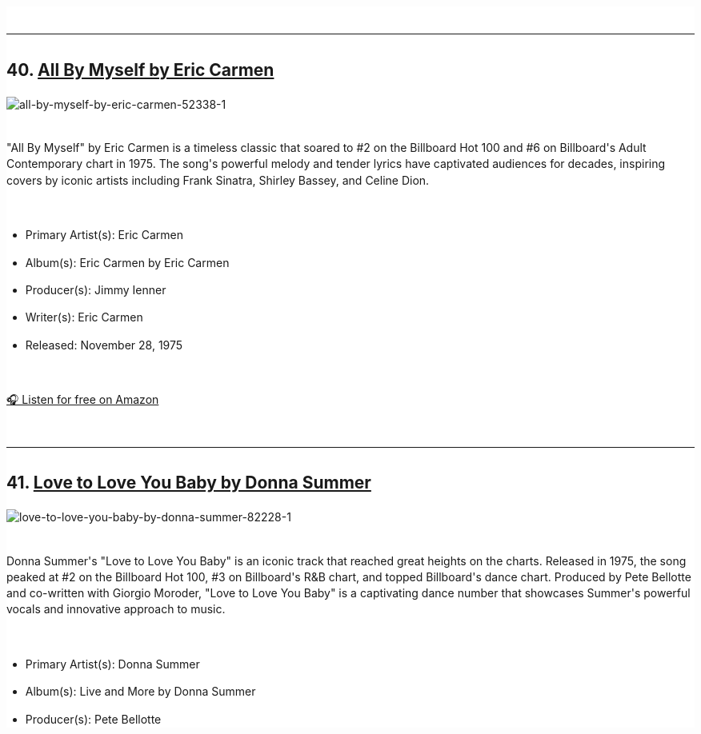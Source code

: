 <br>

<hr>

## 40. [All By Myself by Eric Carmen](https://serp.ly/amazon/All+By+Myself+by%C2%A0Eric%C2%A0Carmen?i=digital-music)

<div class="image"><img alt="all-by-myself-by-eric-carmen-52338-1" height="540" src="https://imagedelivery.net/XRNHhJkVKCwA1q8dBxfEtw/all-by-myself-by-eric-carmen-52338-1/h=540,fit=pad,background=black"/></div>

<br>

"All By Myself" by Eric Carmen is a timeless classic that soared to #2 on the Billboard Hot 100 and #6 on Billboard's Adult Contemporary chart in 1975. The song's powerful melody and tender lyrics have captivated audiences for decades, inspiring covers by iconic artists including Frank Sinatra, Shirley Bassey, and Celine Dion.

<br>

- Primary Artist(s): Eric Carmen

- Album(s): Eric Carmen by Eric Carmen

- Producer(s): Jimmy Ienner

- Writer(s): Eric Carmen

- Released: November 28, 1975

<br>

[🎧 Listen for free on Amazon](https://serp.ly/amazonprime)

<br>

<hr>

## 41. [Love to Love You Baby by Donna Summer](https://serp.ly/amazon/Love+to+Love+You+Baby+by%C2%A0Donna%C2%A0Summer?i=digital-music)

<div class="image"><img alt="love-to-love-you-baby-by-donna-summer-82228-1" height="540" src="https://imagedelivery.net/XRNHhJkVKCwA1q8dBxfEtw/love-to-love-you-baby-by-donna-summer-82228-1/h=540,fit=pad,background=black"/></div>

<br>

Donna Summer's "Love to Love You Baby" is an iconic track that reached great heights on the charts. Released in 1975, the song peaked at #2 on the Billboard Hot 100, #3 on Billboard's R&B chart, and topped Billboard's dance chart. Produced by Pete Bellotte and co-written with Giorgio Moroder, "Love to Love You Baby" is a captivating dance number that showcases Summer's powerful vocals and innovative approach to music.

<br>

- Primary Artist(s): Donna Summer

- Album(s): Live and More by Donna Summer

- Producer(s): Pete Bellotte

